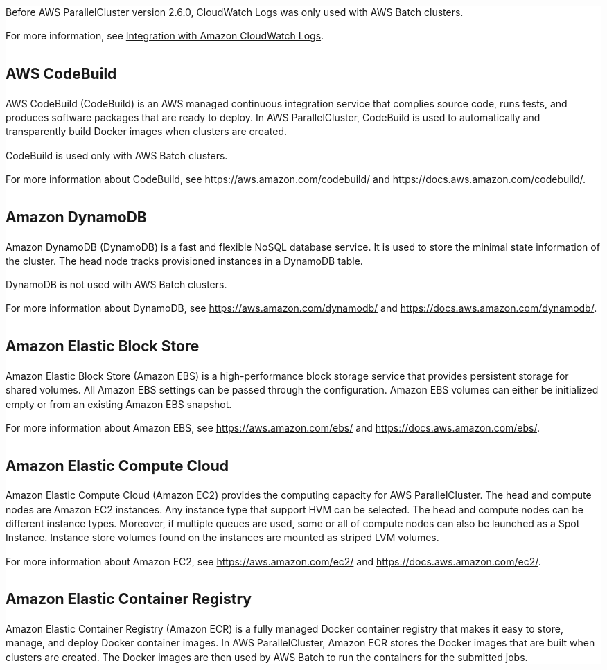 Before AWS ParallelCluster version 2\.6\.0, CloudWatch Logs was only used with AWS Batch clusters\.

For more information, see [Integration with Amazon CloudWatch Logs](cloudwatch-logs-v3.md)\.

## AWS CodeBuild<a name="aws-codebuild-v3"></a>

AWS CodeBuild \(CodeBuild\) is an AWS managed continuous integration service that complies source code, runs tests, and produces software packages that are ready to deploy\. In AWS ParallelCluster, CodeBuild is used to automatically and transparently build Docker images when clusters are created\.

CodeBuild is used only with AWS Batch clusters\.

For more information about CodeBuild, see [https://aws\.amazon\.com/codebuild/](http://aws.amazon.com/codebuild/) and [https://docs\.aws\.amazon\.com/codebuild/](https://docs.aws.amazon.com/codebuild/)\.

## Amazon DynamoDB<a name="amazon-dynamodb-v3"></a>

Amazon DynamoDB \(DynamoDB\) is a fast and flexible NoSQL database service\. It is used to store the minimal state information of the cluster\. The head node tracks provisioned instances in a DynamoDB table\.

DynamoDB is not used with AWS Batch clusters\.

For more information about DynamoDB, see [https://aws\.amazon\.com/dynamodb/](http://aws.amazon.com/dynamodb/) and [https://docs\.aws\.amazon\.com/dynamodb/](https://docs.aws.amazon.com/dynamodb/)\.

## Amazon Elastic Block Store<a name="amazon-elastic-block-store-ebs-v3"></a>

Amazon Elastic Block Store \(Amazon EBS\) is a high\-performance block storage service that provides persistent storage for shared volumes\. All Amazon EBS settings can be passed through the configuration\. Amazon EBS volumes can either be initialized empty or from an existing Amazon EBS snapshot\.

For more information about Amazon EBS, see [https://aws\.amazon\.com/ebs/](http://aws.amazon.com/ebs/) and [https://docs\.aws\.amazon\.com/ebs/](https://docs.aws.amazon.com/ebs/)\.

## Amazon Elastic Compute Cloud<a name="amazon-ec2-v3"></a>

Amazon Elastic Compute Cloud \(Amazon EC2\) provides the computing capacity for AWS ParallelCluster\. The head and compute nodes are Amazon EC2 instances\. Any instance type that support HVM can be selected\. The head and compute nodes can be different instance types\. Moreover, if multiple queues are used, some or all of compute nodes can also be launched as a Spot Instance\. Instance store volumes found on the instances are mounted as striped LVM volumes\.

For more information about Amazon EC2, see [https://aws\.amazon\.com/ec2/](http://aws.amazon.com/ec2/) and [https://docs\.aws\.amazon\.com/ec2/](https://docs.aws.amazon.com/ec2/)\.

## Amazon Elastic Container Registry<a name="amazon-elastic-container-registry-ecr-v3"></a>

Amazon Elastic Container Registry \(Amazon ECR\) is a fully managed Docker container registry that makes it easy to store, manage, and deploy Docker container images\. In AWS ParallelCluster, Amazon ECR stores the Docker images that are built when clusters are created\. The Docker images are then used by AWS Batch to run the containers for the submitted jobs\.
